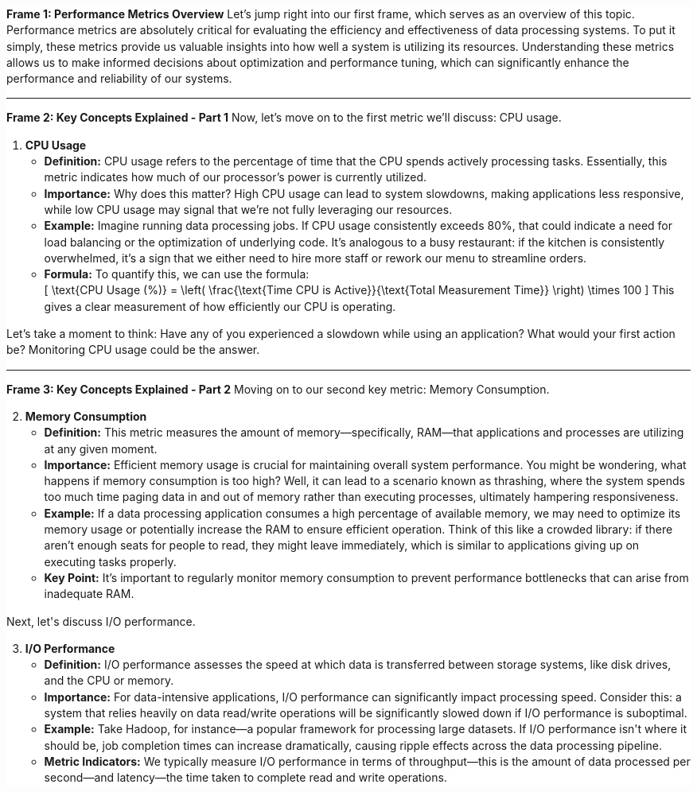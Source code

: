 
**Frame 1: Performance Metrics Overview**
Let’s jump right into our first frame, which serves as an overview of this topic. Performance metrics are absolutely critical for evaluating the efficiency and effectiveness of data processing systems. To put it simply, these metrics provide us valuable insights into how well a system is utilizing its resources. Understanding these metrics allows us to make informed decisions about optimization and performance tuning, which can significantly enhance the performance and reliability of our systems. 

---

**Frame 2: Key Concepts Explained - Part 1**
Now, let’s move on to the first metric we’ll discuss: CPU usage. 

1. **CPU Usage**  
   - **Definition:** CPU usage refers to the percentage of time that the CPU spends actively processing tasks. Essentially, this metric indicates how much of our processor’s power is currently utilized.
   - **Importance:** Why does this matter? High CPU usage can lead to system slowdowns, making applications less responsive, while low CPU usage may signal that we’re not fully leveraging our resources.
   - **Example:** Imagine running data processing jobs. If CPU usage consistently exceeds 80%, that could indicate a need for load balancing or the optimization of underlying code. It’s analogous to a busy restaurant: if the kitchen is consistently overwhelmed, it’s a sign that we either need to hire more staff or rework our menu to streamline orders.
   - **Formula:** To quantify this, we can use the formula:  
   \[
   \text{CPU Usage (\%)} = \left( \frac{\text{Time CPU is Active}}{\text{Total Measurement Time}} \right) \times 100
   \]
   This gives a clear measurement of how efficiently our CPU is operating.

Let’s take a moment to think: Have any of you experienced a slowdown while using an application? What would your first action be? Monitoring CPU usage could be the answer.

---

**Frame 3: Key Concepts Explained - Part 2**
Moving on to our second key metric: Memory Consumption.

2. **Memory Consumption**  
   - **Definition:** This metric measures the amount of memory—specifically, RAM—that applications and processes are utilizing at any given moment.
   - **Importance:** Efficient memory usage is crucial for maintaining overall system performance. You might be wondering, what happens if memory consumption is too high? Well, it can lead to a scenario known as thrashing, where the system spends too much time paging data in and out of memory rather than executing processes, ultimately hampering responsiveness.
   - **Example:** If a data processing application consumes a high percentage of available memory, we may need to optimize its memory usage or potentially increase the RAM to ensure efficient operation. Think of this like a crowded library: if there aren’t enough seats for people to read, they might leave immediately, which is similar to applications giving up on executing tasks properly.
   - **Key Point:** It’s important to regularly monitor memory consumption to prevent performance bottlenecks that can arise from inadequate RAM.

Next, let's discuss I/O performance.

3. **I/O Performance**  
   - **Definition:** I/O performance assesses the speed at which data is transferred between storage systems, like disk drives, and the CPU or memory. 
   - **Importance:** For data-intensive applications, I/O performance can significantly impact processing speed. Consider this: a system that relies heavily on data read/write operations will be significantly slowed down if I/O performance is suboptimal.
   - **Example:** Take Hadoop, for instance—a popular framework for processing large datasets. If I/O performance isn't where it should be, job completion times can increase dramatically, causing ripple effects across the data processing pipeline. 
   - **Metric Indicators:** We typically measure I/O performance in terms of throughput—this is the amount of data processed per second—and latency—the time taken to complete read and write operations.

